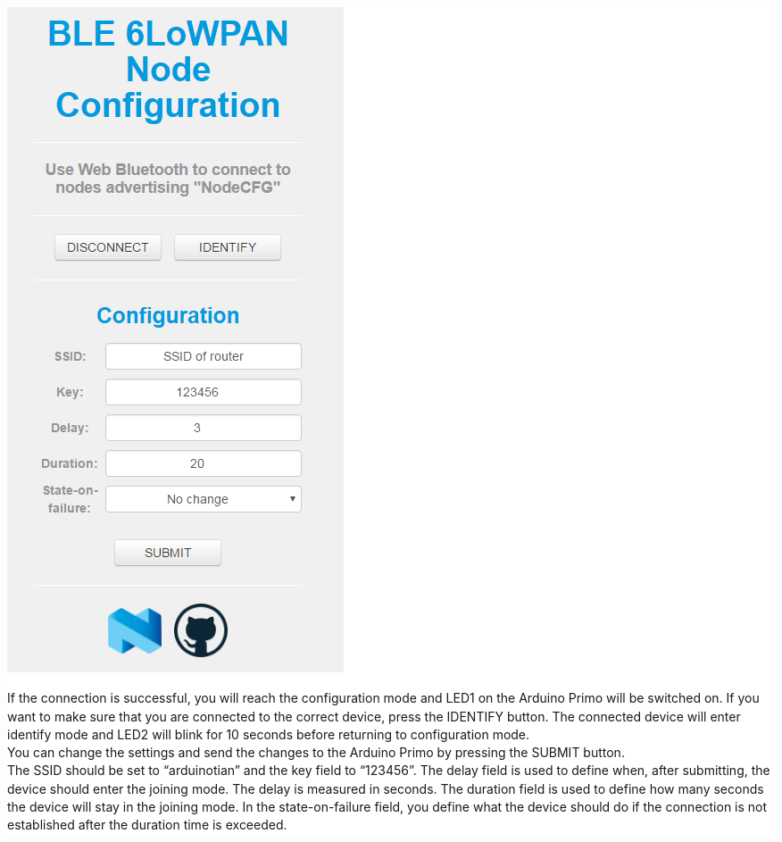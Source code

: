    ![Node Configuration Submit](images/submit.png)


If the connection is successful, you will reach the configuration mode and LED1 on the Arduino Primo will be switched on. If you want to make sure that you are connected to the correct device, press the IDENTIFY button. The connected device will enter identify mode and LED2 will blink for 10 seconds before returning to configuration mode.  
You can change the settings and send the changes to the Arduino Primo by pressing the SUBMIT button.  
The SSID should be set to “arduinotian” and the key field to “123456”.
The delay field is used to define when, after submitting, the device should enter the joining mode. The delay is measured in seconds.
The duration field is used to define how many seconds the device will stay in the joining mode.
In the state-on-failure field, you define what the device should do if the connection is not established after the duration time is exceeded. 

